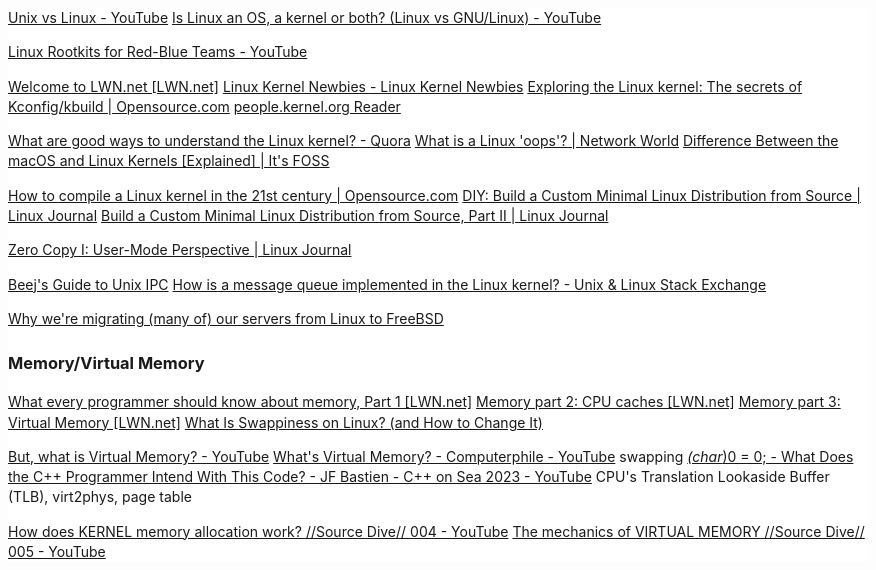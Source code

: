 [Unix vs Linux - YouTube](https://www.youtube.com/watch?v=jowCUo_UGts)
[Is Linux an OS, a kernel or both? (Linux vs GNU/Linux) - YouTube](https://www.youtube.com/watch?v=RNeKYjWx-s4)

[Linux Rootkits for Red-Blue Teams - YouTube](https://www.youtube.com/playlist?list=PLzKIBgD3ky21tpFya5oWTbD4Rxnj7-7OY)

[Welcome to LWN.net [LWN.net]](https://lwn.net/)
[Linux Kernel Newbies - Linux Kernel Newbies](https://kernelnewbies.org/)
[Exploring the Linux kernel: The secrets of Kconfig/kbuild | Opensource.com](https://opensource.com/article/18/10/kbuild-and-kconfig)
[people.kernel.org Reader](https://people.kernel.org/read)

[What are good ways to understand the Linux kernel? - Quora](https://www.quora.com/What-are-good-ways-to-understand-the-Linux-kernel)
[What is a Linux 'oops'? | Network World](https://www.networkworld.com/article/3254778/linux/what-is-a-linux-oops.html)
[Difference Between the macOS and Linux Kernels [Explained] | It's FOSS](https://itsfoss.com/mac-linux-difference/)

[How to compile a Linux kernel in the 21st century | Opensource.com](https://opensource.com/article/19/8/linux-kernel-21st-century)
[DIY: Build a Custom Minimal Linux Distribution from Source | Linux Journal](https://www.linuxjournal.com/content/diy-build-custom-minimal-linux-distribution-source)
[Build a Custom Minimal Linux Distribution from Source, Part II | Linux Journal](https://www.linuxjournal.com/content/build-custom-minimal-linux-distribution-source-part-ii)

[Zero Copy I: User-Mode Perspective | Linux Journal](http://www.linuxjournal.com/article/6345)

[Beej's Guide to Unix IPC](http://beej.us/guide/bgipc/output/html/multipage/index.html)
[How is a message queue implemented in the Linux kernel? - Unix & Linux Stack Exchange](http://unix.stackexchange.com/questions/6930/how-is-a-message-queue-implemented-in-the-linux-kernel)

[Why we're migrating (many of) our servers from Linux to FreeBSD](https://it-notes.dragas.net/2022/01/24/why-were-migrating-many-of-our-servers-from-linux-to-freebsd/)

### Memory/Virtual Memory

[What every programmer should know about memory, Part 1 [LWN.net]](http://lwn.net/Articles/250967/)
[Memory part 2: CPU caches [LWN.net]](http://lwn.net/Articles/252125/)
[Memory part 3: Virtual Memory [LWN.net]](http://lwn.net/Articles/253361/)
[What Is Swappiness on Linux? (and How to Change It)](https://www.howtogeek.com/449691/what-is-swapiness-on-linux-and-how-to-change-it/amp/)

[But, what is Virtual Memory? - YouTube](https://www.youtube.com/watch?v=A9WLYbE0p-I)
[What's Virtual Memory? - Computerphile - YouTube](https://www.youtube.com/watch?v=5lFnKYCZT5o) swapping
[_(char_)0 = 0; - What Does the C++ Programmer Intend With This Code? - JF Bastien - C++ on Sea 2023 - YouTube](https://www.youtube.com/watch?v=dFIqNZ8VbRY) CPU's Translation Lookaside Buffer (TLB), virt2phys, page table

[How does KERNEL memory allocation work? //Source Dive// 004 - YouTube](https://www.youtube.com/watch?v=NC_qkXznvkg)
[The mechanics of VIRTUAL MEMORY //Source Dive// 005 - YouTube](https://www.youtube.com/watch?v=iTic6EV4DP8)

